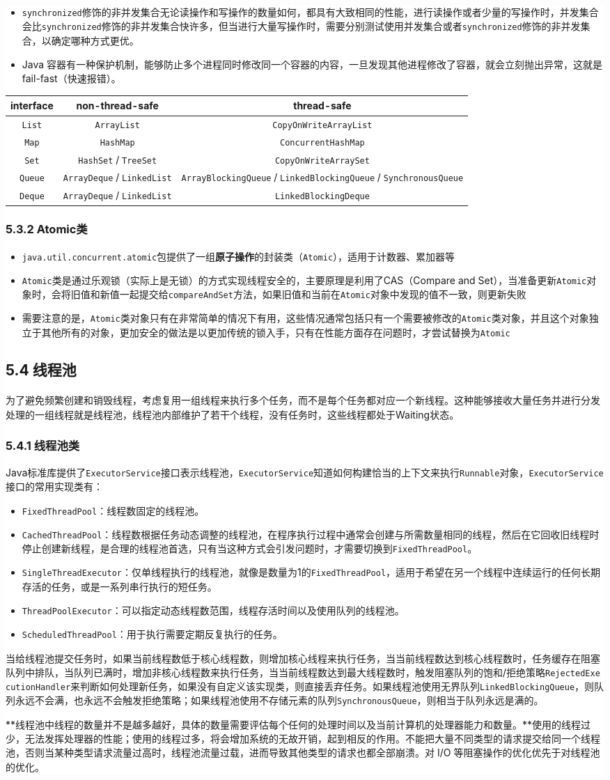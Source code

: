 - `synchronized`修饰的非并发集合无论读操作和写操作的数量如何，都具有大致相同的性能，进行读操作或者少量的写操作时，并发集合会比`synchronized`修饰的非并发集合快许多，但当进行大量写操作时，需要分别测试使用并发集合或者`synchronized`修饰的非并发集合，以确定哪种方式更优。

- Java 容器有一种保护机制，能够防止多个进程同时修改同一个容器的内容，一旦发现其他进程修改了容器，就会立刻抛出异常，这就是 fail-fast（快速报错）。

  

| interface |       non-thread-safe       |                         thread-safe                          |
| :-------: | :-------------------------: | :----------------------------------------------------------: |
|  `List`   |         `ArrayList`         |                    `CopyOnWriteArrayList`                    |
|   `Map`   |          `HashMap`          |                     `ConcurrentHashMap`                      |
|   `Set`   |    `HashSet` / `TreeSet`    |                    `CopyOnWriteArraySet`                     |
|  `Queue`  | `ArrayDeque` / `LinkedList` | `ArrayBlockingQueue` / `LinkedBlockingQueue` / `SynchronousQueue` |
|  `Deque`  | `ArrayDeque` / `LinkedList` |                    `LinkedBlockingDeque`                     |

### 5.3.2 Atomic类

- `java.util.concurrent.atomic`包提供了一组**原子操作**的封装类（`Atomic`），适用于计数器、累加器等

- `Atomic`类是通过乐观锁（实际上是无锁）的方式实现线程安全的，主要原理是利用了CAS（Compare and Set），当准备更新`Atomic`对象时，会将旧值和新值一起提交给`compareAndSet`方法，如果旧值和当前在`Atomic`对象中发现的值不一致，则更新失败

- 需要注意的是，`Atomic`类对象只有在非常简单的情况下有用，这些情况通常包括只有一个需要被修改的`Atomic`类对象，并且这个对象独立于其他所有的对象，更加安全的做法是以更加传统的锁入手，只有在性能方面存在问题时，才尝试替换为`Atomic`

  

## 5.4 线程池

为了避免频繁创建和销毁线程，考虑复用一组线程来执行多个任务，而不是每个任务都对应一个新线程。这种能够接收大量任务并进行分发处理的一组线程就是线程池，线程池内部维护了若干个线程，没有任务时，这些线程都处于Waiting状态。

### 5.4.1 线程池类

Java标准库提供了`ExecutorService`接口表示线程池，`ExecutorService`知道如何构建恰当的上下文来执行`Runnable`对象，`ExecutorService`接口的常用实现类有：

- `FixedThreadPool`：线程数固定的线程池。

- `CachedThreadPool`：线程数根据任务动态调整的线程池，在程序执行过程中通常会创建与所需数量相同的线程，然后在它回收旧线程时停止创建新线程，是合理的线程池首选，只有当这种方式会引发问题时，才需要切换到`FixedThreadPool`。

- `SingleThreadExecutor`：仅单线程执行的线程池，就像是数量为1的`FixedThreadPool`，适用于希望在另一个线程中连续运行的任何长期存活的任务，或是一系列串行执行的短任务。

- `ThreadPoolExecutor`：可以指定动态线程数范围，线程存活时间以及使用队列的线程池。

- `ScheduledThreadPool`：用于执行需要定期反复执行的任务。

  

当给线程池提交任务时，如果当前线程数低于核心线程数，则增加核心线程来执行任务，当当前线程数达到核心线程数时，任务缓存在阻塞队列中排队，当队列已满时，增加非核心线程数来执行任务，当当前线程数达到最大线程数时，触发阻塞队列的饱和/拒绝策略`RejectedExecutionHandler`来判断如何处理新任务，如果没有自定义该实现类，则直接丢弃任务。如果线程池使用无界队列`LinkedBlockingQueue`，则队列永远不会满，也永远不会触发拒绝策略；如果线程池使用不存储元素的队列`SynchronousQueue`，则相当于队列永远是满的。

**线程池中线程的数量并不是越多越好，具体的数量需要评估每个任何的处理时间以及当前计算机的处理器能力和数量。**使用的线程过少，无法发挥处理器的性能；使用的线程过多，将会增加系统的无故开销，起到相反的作用。不能把大量不同类型的请求提交给同一个线程池，否则当某种类型请求流量过高时，线程池流量过载，进而导致其他类型的请求也都全部崩溃。对 I/O 等阻塞操作的优化优先于对线程池的优化。
